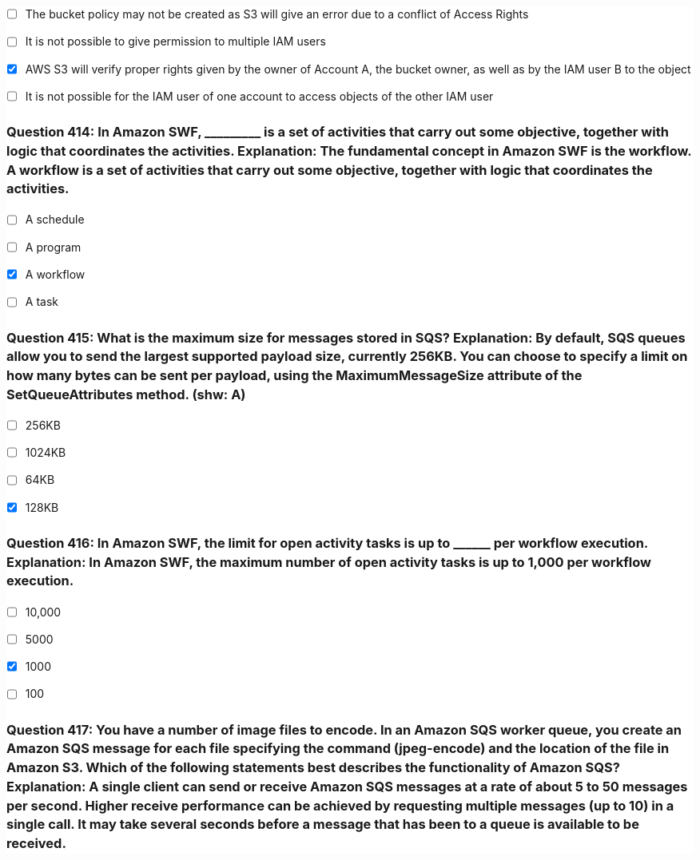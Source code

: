 - [ ] The bucket policy may not be created as S3 will give an error due to a conflict of Access Rights
- [ ] It is not possible to give permission to multiple IAM users
- [x] AWS S3 will verify proper rights given by the owner of Account A, the bucket owner, as well as by the IAM user B to the object
- [ ] It is not possible for the IAM user of one account to access objects of the other IAM user



### Question 414: In Amazon SWF, _________ is a set of activities that carry out some objective, together with logic that coordinates the activities. Explanation: The fundamental concept in Amazon SWF is the workflow. A workflow is a set of activities that carry out some objective, together with logic that coordinates the activities.

- [ ] A schedule
- [ ] A program
- [x] A workflow
- [ ] A task



### Question 415: What is the maximum size for messages stored in SQS? Explanation: By default, SQS queues allow you to send the largest supported payload size, currently 256KB. You can choose to specify a limit on how many bytes can be sent per payload, using the MaximumMessageSize attribute of the SetQueueAttributes method. (shw: A)

- [ ] 256KB
- [ ] 1024KB
- [ ] 64KB
- [x] 128KB



### Question 416: In Amazon SWF, the limit for open activity tasks is up to ______ per workflow execution. Explanation: In Amazon SWF, the maximum number of open activity tasks is up to 1,000 per workflow execution.

- [ ] 10,000
- [ ] 5000
- [x] 1000
- [ ] 100



### Question 417: You have a number of image files to encode. In an Amazon SQS worker queue, you create an Amazon SQS message for each file specifying the command (jpeg-encode) and the location of the file in Amazon S3. Which of the following statements best describes the functionality of Amazon SQS? Explanation: A single client can send or receive Amazon SQS messages at a rate of about 5 to 50 messages per second. Higher receive performance can be achieved by requesting multiple messages (up to 10) in a single call. It may take several seconds before a message that has been to a queue is available to be received.
